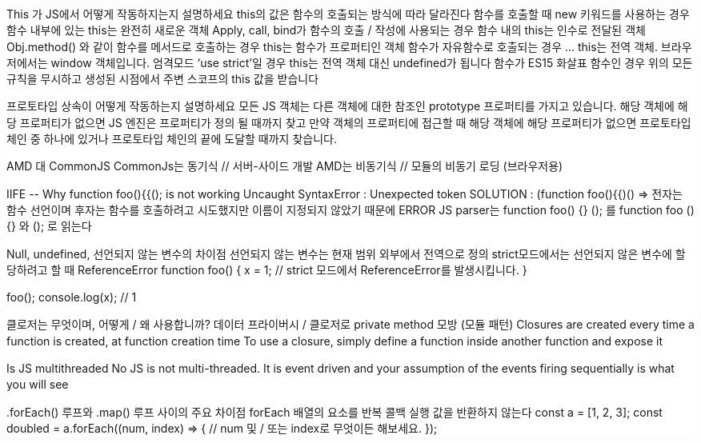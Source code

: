 This 가 JS에서 어떻게 작동하지는지 설명하세요
this의 값은 함수의 호출되는 방식에 따라 달라진다
함수를 호출할 때 new 키워드를 사용하는 경우 함수 내부에 있는 this는 완전히 새로운 객체
Apply, call, bind가 함수의 호출 / 작성에 사용되는 경우 함수 내의 this는 인수로 전달된 객체
Obj.method() 와 같이 함수를 메서드로 호출하는 경우 this는 함수가 프로퍼티인 객체
함수가 자유함수로 호출되는 경우 … this는 전역 객체. 브라우저에서는 window 객체입니다. 엄격모드 ‘use strict’일 경우 this는 전역 객체 대신 undefined가 됩니다
함수가 ES15 화살표 함수인 경우 위의 모든 규칙을 무시하고 생성된 시점에서 주변 스코프의 this 값을 받습니다


프로토타입 상속이 어떻게 작동하는지 설명하세요
모든 JS 객체는 다른 객체에 대한 참조인 prototype 프로퍼티를 가지고 있습니다.
해당 객체에 해당 프로퍼티가 없으면 JS 엔진은 프로퍼티가 정의 될 때까지 찾고 만약 객체의 프로퍼티에 접근할 때 해당 객체에 해당 프로퍼티가 없으면 프로토타입 체인 중 하나에 있거나 프로토타입 체인의 끝에 도달할 때까지 찾습니다.


AMD 대 CommonJS
CommonJs는 동기식 // 서버-사이드 개발
AMD는 비동기식 // 모듈의 비동기 로딩 (브라우저용)


IIFE -- Why function foo(){{(); is not working
Uncaught SyntaxError : Unexpected token
SOLUTION : (function foo(){{)() ⇒ 전자는 함수 선언이며 후자는 함수를 호출하려고 시도했지만 이름이 지정되지 않았기 때문에 ERROR
JS parser는 function foo() {} (); 를 function foo () {} 와 (); 로 읽는다


Null, undefined, 선언되지 않는 변수의 차이점
선언되지 않는 변수는 현재 범위 외부에서 전역으로 정의
strict모드에서는 선언되지 않은 변수에 할당하려고 할 때 ReferenceError
function foo() {
  x = 1; // strict 모드에서 ReferenceError를 발생시킵니다.
}

foo();
console.log(x); // 1


클로저는 무엇이며, 어떻게 / 왜 사용합니까?
데이터 프라이버시 / 클로저로 private method 모방 (모듈 패턴)
Closures are created every time a function is created, at function creation time
To use a closure, simply define a function inside another function and expose it

Is JS multithreaded
No JS is not multi-threaded. It is event driven and your assumption of the events firing sequentially is what you will see


.forEach() 루프와 .map() 루프 사이의 주요 차이점
forEach
배열의 요소를 반복
콜백 실행
값을 반환하지 않는다
const a = [1, 2, 3];
const doubled = a.forEach((num, index) => {
  // num 및 / 또는 index로 무엇이든 해보세요.
});
